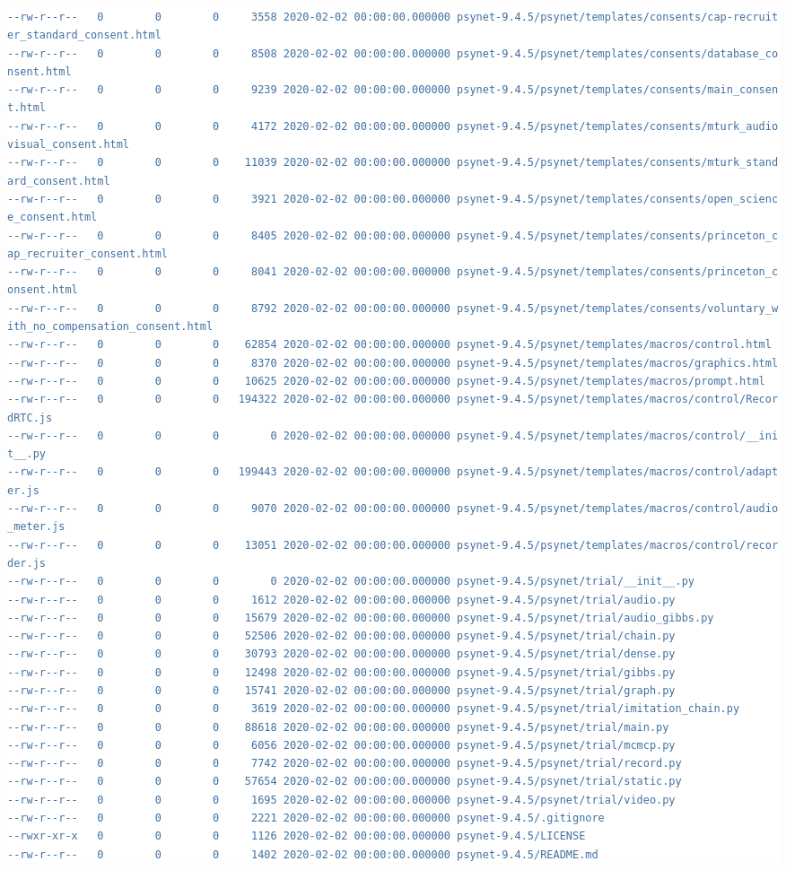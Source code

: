 ```diff
--rw-r--r--   0        0        0     3558 2020-02-02 00:00:00.000000 psynet-9.4.5/psynet/templates/consents/cap-recruiter_standard_consent.html
--rw-r--r--   0        0        0     8508 2020-02-02 00:00:00.000000 psynet-9.4.5/psynet/templates/consents/database_consent.html
--rw-r--r--   0        0        0     9239 2020-02-02 00:00:00.000000 psynet-9.4.5/psynet/templates/consents/main_consent.html
--rw-r--r--   0        0        0     4172 2020-02-02 00:00:00.000000 psynet-9.4.5/psynet/templates/consents/mturk_audiovisual_consent.html
--rw-r--r--   0        0        0    11039 2020-02-02 00:00:00.000000 psynet-9.4.5/psynet/templates/consents/mturk_standard_consent.html
--rw-r--r--   0        0        0     3921 2020-02-02 00:00:00.000000 psynet-9.4.5/psynet/templates/consents/open_science_consent.html
--rw-r--r--   0        0        0     8405 2020-02-02 00:00:00.000000 psynet-9.4.5/psynet/templates/consents/princeton_cap_recruiter_consent.html
--rw-r--r--   0        0        0     8041 2020-02-02 00:00:00.000000 psynet-9.4.5/psynet/templates/consents/princeton_consent.html
--rw-r--r--   0        0        0     8792 2020-02-02 00:00:00.000000 psynet-9.4.5/psynet/templates/consents/voluntary_with_no_compensation_consent.html
--rw-r--r--   0        0        0    62854 2020-02-02 00:00:00.000000 psynet-9.4.5/psynet/templates/macros/control.html
--rw-r--r--   0        0        0     8370 2020-02-02 00:00:00.000000 psynet-9.4.5/psynet/templates/macros/graphics.html
--rw-r--r--   0        0        0    10625 2020-02-02 00:00:00.000000 psynet-9.4.5/psynet/templates/macros/prompt.html
--rw-r--r--   0        0        0   194322 2020-02-02 00:00:00.000000 psynet-9.4.5/psynet/templates/macros/control/RecordRTC.js
--rw-r--r--   0        0        0        0 2020-02-02 00:00:00.000000 psynet-9.4.5/psynet/templates/macros/control/__init__.py
--rw-r--r--   0        0        0   199443 2020-02-02 00:00:00.000000 psynet-9.4.5/psynet/templates/macros/control/adapter.js
--rw-r--r--   0        0        0     9070 2020-02-02 00:00:00.000000 psynet-9.4.5/psynet/templates/macros/control/audio_meter.js
--rw-r--r--   0        0        0    13051 2020-02-02 00:00:00.000000 psynet-9.4.5/psynet/templates/macros/control/recorder.js
--rw-r--r--   0        0        0        0 2020-02-02 00:00:00.000000 psynet-9.4.5/psynet/trial/__init__.py
--rw-r--r--   0        0        0     1612 2020-02-02 00:00:00.000000 psynet-9.4.5/psynet/trial/audio.py
--rw-r--r--   0        0        0    15679 2020-02-02 00:00:00.000000 psynet-9.4.5/psynet/trial/audio_gibbs.py
--rw-r--r--   0        0        0    52506 2020-02-02 00:00:00.000000 psynet-9.4.5/psynet/trial/chain.py
--rw-r--r--   0        0        0    30793 2020-02-02 00:00:00.000000 psynet-9.4.5/psynet/trial/dense.py
--rw-r--r--   0        0        0    12498 2020-02-02 00:00:00.000000 psynet-9.4.5/psynet/trial/gibbs.py
--rw-r--r--   0        0        0    15741 2020-02-02 00:00:00.000000 psynet-9.4.5/psynet/trial/graph.py
--rw-r--r--   0        0        0     3619 2020-02-02 00:00:00.000000 psynet-9.4.5/psynet/trial/imitation_chain.py
--rw-r--r--   0        0        0    88618 2020-02-02 00:00:00.000000 psynet-9.4.5/psynet/trial/main.py
--rw-r--r--   0        0        0     6056 2020-02-02 00:00:00.000000 psynet-9.4.5/psynet/trial/mcmcp.py
--rw-r--r--   0        0        0     7742 2020-02-02 00:00:00.000000 psynet-9.4.5/psynet/trial/record.py
--rw-r--r--   0        0        0    57654 2020-02-02 00:00:00.000000 psynet-9.4.5/psynet/trial/static.py
--rw-r--r--   0        0        0     1695 2020-02-02 00:00:00.000000 psynet-9.4.5/psynet/trial/video.py
--rw-r--r--   0        0        0     2221 2020-02-02 00:00:00.000000 psynet-9.4.5/.gitignore
--rwxr-xr-x   0        0        0     1126 2020-02-02 00:00:00.000000 psynet-9.4.5/LICENSE
--rw-r--r--   0        0        0     1402 2020-02-02 00:00:00.000000 psynet-9.4.5/README.md
```